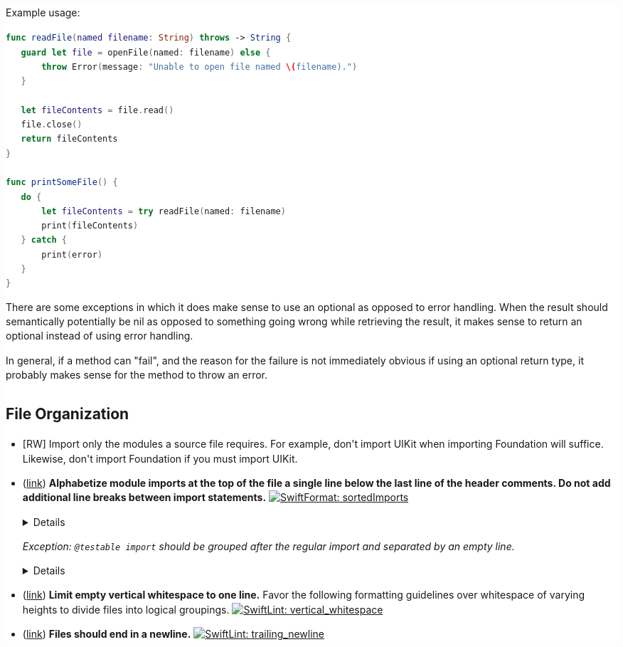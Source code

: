  Example usage:
 
 ```swift
 func readFile(named filename: String) throws -> String {
    guard let file = openFile(named: filename) else {
        throw Error(message: "Unable to open file named \(filename).")
    }
 
    let fileContents = file.read()
    file.close()
    return fileContents
 }
 
 func printSomeFile() {
    do {
        let fileContents = try readFile(named: filename)
        print(fileContents)
    } catch {
        print(error)
    }
 }
 ```

There are some exceptions in which it does make sense to use an optional as opposed to error handling. When the result should semantically potentially be nil as opposed to something going wrong while retrieving the result, it makes sense to return an optional instead of using error handling.

In general, if a method can "fail", and the reason for the failure is not immediately obvious if using an optional return type, it probably makes sense for the method to throw an error.

## File Organization

* [RW] Import only the modules a source file requires. For example, don't import UIKit when importing Foundation will suffice. Likewise, don't import Foundation if you must import UIKit.

* <a id='alphabetize-imports'></a>(<a href='#alphabetize-imports'>link</a>) **Alphabetize module imports at the top of the file a single line below the last line of the header comments. Do not add additional line breaks between import statements.** [![SwiftFormat: sortedImports](https://img.shields.io/badge/SwiftFormat-sortedImports-7B0051.svg)](https://github.com/nicklockwood/SwiftFormat/blob/master/Rules.md#sortedImports)

  <details></details>

  _Exception: `@testable import` should be grouped after the regular import and separated by an empty line._

  <details></details>

* <a id='limit-vertical-whitespace'></a>(<a href='#limit-vertical-whitespace'>link</a>) **Limit empty vertical whitespace to one line.** Favor the following formatting guidelines over whitespace of varying heights to divide files into logical groupings. [![SwiftLint: vertical_whitespace](https://img.shields.io/badge/SwiftLint-vertical__whitespace-007A87.svg)](https://github.com/realm/SwiftLint/blob/master/Rules.md#vertical-whitespace)

* <a id='newline-at-eof'></a>(<a href='#newline-at-eof'>link</a>) **Files should end in a newline.** [![SwiftLint: trailing_newline](https://img.shields.io/badge/SwiftLint-trailing__newline-007A87.svg)](https://github.com/realm/SwiftLint/blob/master/Rules.md#trailing-newline)
